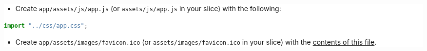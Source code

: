 - Create `app/assets/js/app.js` (or `assets/js/app.js` in your slice) with the following:

```js
import "../css/app.css";
```

- Create `app/assets/images/favicon.ico` (or `assets/images/favicon.ico` in your slice) with the [contents of this file](https://raw.githubusercontent.com/hanami/cli/main/lib/hanami/cli/generators/gem/app/favicon.ico).
